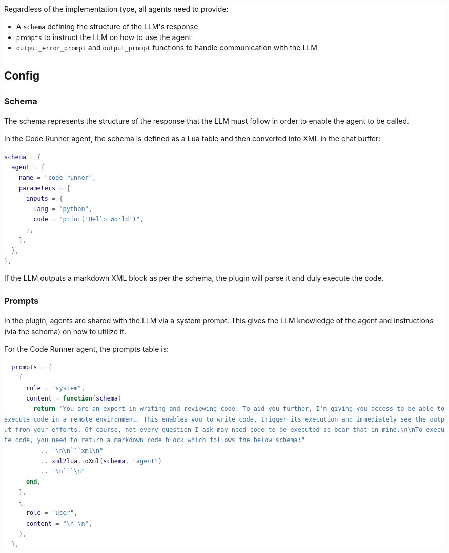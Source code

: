 Regardless of the implementation type, all agents need to provide:

- A `schema` defining the structure of the LLM's response
- `prompts` to instruct the LLM on how to use the agent
- `output_error_prompt` and `output_prompt` functions to handle communication with the LLM

## Config

### Schema

The schema represents the structure of the response that the LLM must follow in order to enable the agent to be called.

In the Code Runner agent, the schema is defined as a Lua table and then converted into XML in the chat buffer:

```lua
schema = {
  agent = {
    name = "code_runner",
    parameters = {
      inputs = {
        lang = "python",
        code = "print('Hello World')",
      },
    },
  },
},
```

If the LLM outputs a markdown XML block as per the schema, the plugin will parse it and duly execute the code.

### Prompts

In the plugin, agents are shared with the LLM via a system prompt. This gives the LLM knowledge of the agent and instructions (via the schema) on how to utilize it.

For the Code Runner agent, the prompts table is:

````lua
  prompts = {
    {
      role = "system",
      content = function(schema)
        return "You are an expert in writing and reviewing code. To aid you further, I'm giving you access to be able to execute code in a remote environment. This enables you to write code, trigger its execution and immediately see the output from your efforts. Of course, not every question I ask may need code to be executed so bear that in mind.\n\nTo execute code, you need to return a markdown code block which follows the below schema:"
          .. "\n\n```xml\n"
          .. xml2lua.toXml(schema, "agent")
          .. "\n```\n"
      end,
    },
    {
      role = "user",
      content = "\n \n",
    },
  },
````
